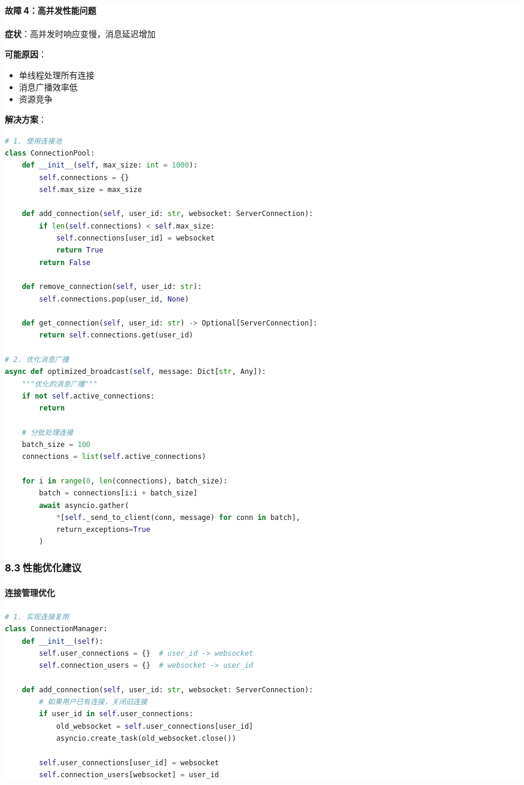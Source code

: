 #### 故障 4：高并发性能问题
**症状**：高并发时响应变慢，消息延迟增加

**可能原因**：
- 单线程处理所有连接
- 消息广播效率低
- 资源竞争

**解决方案**：
```python
# 1. 使用连接池
class ConnectionPool:
    def __init__(self, max_size: int = 1000):
        self.connections = {}
        self.max_size = max_size
    
    def add_connection(self, user_id: str, websocket: ServerConnection):
        if len(self.connections) < self.max_size:
            self.connections[user_id] = websocket
            return True
        return False
    
    def remove_connection(self, user_id: str):
        self.connections.pop(user_id, None)
    
    def get_connection(self, user_id: str) -> Optional[ServerConnection]:
        return self.connections.get(user_id)

# 2. 优化消息广播
async def optimized_broadcast(self, message: Dict[str, Any]):
    """优化的消息广播"""
    if not self.active_connections:
        return
    
    # 分批处理连接
    batch_size = 100
    connections = list(self.active_connections)
    
    for i in range(0, len(connections), batch_size):
        batch = connections[i:i + batch_size]
        await asyncio.gather(
            *[self._send_to_client(conn, message) for conn in batch],
            return_exceptions=True
        )
```

### 8.3 性能优化建议

#### 连接管理优化
```python
# 1. 实现连接复用
class ConnectionManager:
    def __init__(self):
        self.user_connections = {}  # user_id -> websocket
        self.connection_users = {}  # websocket -> user_id
    
    def add_connection(self, user_id: str, websocket: ServerConnection):
        # 如果用户已有连接，关闭旧连接
        if user_id in self.user_connections:
            old_websocket = self.user_connections[user_id]
            asyncio.create_task(old_websocket.close())
        
        self.user_connections[user_id] = websocket
        self.connection_users[websocket] = user_id
```